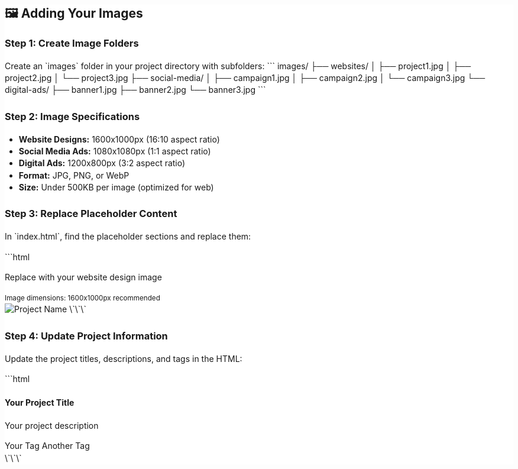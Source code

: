 ## 🖼️ Adding Your Images

### Step 1: Create Image Folders
Create an \`images\` folder in your project directory with subfolders:
\`\`\`
images/
├── websites/
│   ├── project1.jpg
│   ├── project2.jpg
│   └── project3.jpg
├── social-media/
│   ├── campaign1.jpg
│   ├── campaign2.jpg
│   └── campaign3.jpg
└── digital-ads/
    ├── banner1.jpg
    ├── banner2.jpg
    └── banner3.jpg
\`\`\`

### Step 2: Image Specifications
- **Website Designs:** 1600x1000px (16:10 aspect ratio)
- **Social Media Ads:** 1080x1080px (1:1 aspect ratio)  
- **Digital Ads:** 1200x800px (3:2 aspect ratio)
- **Format:** JPG, PNG, or WebP
- **Size:** Under 500KB per image (optimized for web)

### Step 3: Replace Placeholder Content
In \`index.html\`, find the placeholder sections and replace them:

\`\`\`html

<div class="placeholder-content">
    <i class="fas fa-desktop"></i>
    <p>Replace with your website design image</p>
    <small>Image dimensions: 1600x1000px recommended</small>
</div>


<img src="images/websites/project1.jpg" alt="Project Name" class="w-100 h-100" style="object-fit: cover;">
\`\`\`

### Step 4: Update Project Information
Update the project titles, descriptions, and tags in the HTML:

\`\`\`html
<div class="project-info p-4">
    <h4>Your Project Title</h4>
    <p class="text-muted">Your project description</p>
    <div class="project-tags">
        <span class="badge bg-light text-dark me-2">Your Tag</span>
        <span class="badge bg-light text-dark me-2">Another Tag</span>
    </div>
</div>
\`\`\`
